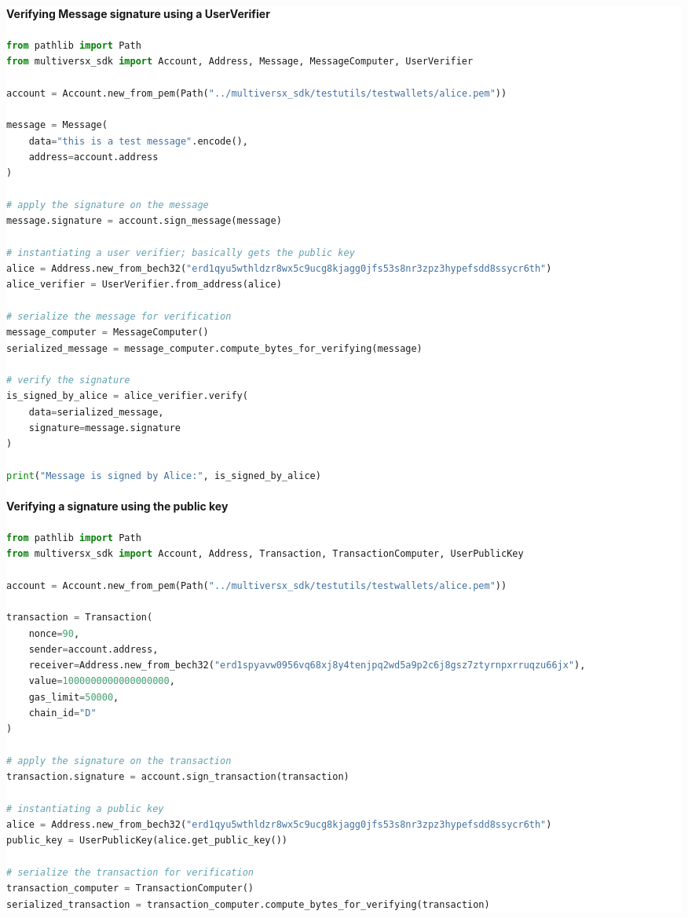 #### Verifying Message signature using a UserVerifier

```py
from pathlib import Path
from multiversx_sdk import Account, Address, Message, MessageComputer, UserVerifier

account = Account.new_from_pem(Path("../multiversx_sdk/testutils/testwallets/alice.pem"))

message = Message(
    data="this is a test message".encode(),
    address=account.address
)

# apply the signature on the message
message.signature = account.sign_message(message)

# instantiating a user verifier; basically gets the public key
alice = Address.new_from_bech32("erd1qyu5wthldzr8wx5c9ucg8kjagg0jfs53s8nr3zpz3hypefsdd8ssycr6th")
alice_verifier = UserVerifier.from_address(alice)

# serialize the message for verification
message_computer = MessageComputer()
serialized_message = message_computer.compute_bytes_for_verifying(message)

# verify the signature
is_signed_by_alice = alice_verifier.verify(
    data=serialized_message,
    signature=message.signature
)

print("Message is signed by Alice:", is_signed_by_alice)
```

#### Verifying a signature using the public key

```py
from pathlib import Path
from multiversx_sdk import Account, Address, Transaction, TransactionComputer, UserPublicKey

account = Account.new_from_pem(Path("../multiversx_sdk/testutils/testwallets/alice.pem"))

transaction = Transaction(
    nonce=90,
    sender=account.address,
    receiver=Address.new_from_bech32("erd1spyavw0956vq68xj8y4tenjpq2wd5a9p2c6j8gsz7ztyrnpxrruqzu66jx"),
    value=1000000000000000000,
    gas_limit=50000,
    chain_id="D"
)

# apply the signature on the transaction
transaction.signature = account.sign_transaction(transaction)

# instantiating a public key
alice = Address.new_from_bech32("erd1qyu5wthldzr8wx5c9ucg8kjagg0jfs53s8nr3zpz3hypefsdd8ssycr6th")
public_key = UserPublicKey(alice.get_public_key())

# serialize the transaction for verification
transaction_computer = TransactionComputer()
serialized_transaction = transaction_computer.compute_bytes_for_verifying(transaction)

